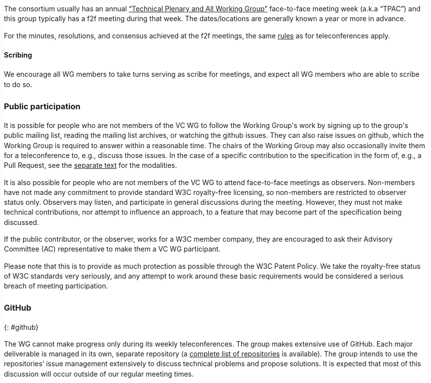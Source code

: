 The consortium usually has an annual 
[“Technical Plenary and All Working Group”](https://www.w3.org/2002/09/TPOverview.html)
face-to-face meeting week (a.k.a “TPAC”) and this group typically has a f2f
meeting during that week. The dates/locations are generally known a year or
more in advance.

For the minutes, resolutions, and consensus achieved at the f2f meetings,
the same [rules](#telco) as for teleconferences apply.

#### Scribing
We encourage all WG members to take turns serving as scribe for meetings,
and expect all WG members who are able to scribe to do so.

### Public participation
It is possible for people who are not members of the VC WG to follow the
Working Group's work by signing up to the group's public mailing list,
reading the mailing list archives, or watching the github issues. They can also
raise issues on github, which the Working Group is required to answer
within a reasonable time. The chairs of the Working Group may also
occasionally invite them for a teleconference to, e.g., discuss those issues.
In the case of a specific contribution to the specification in the form of,
e.g., a Pull Request, see the
[separate text](https://github.com/w3c/verifiable-credentials/blob/master/CONTRIBUTING.md)
for the modalities.

It is also possible for people who are not members of the VC WG to attend
face-to-face meetings as observers. Non-members have not made any commitment
to provide standard W3C royalty-free licensing, so non-members are restricted
to observer status only. Observers may listen, and participate in general
discussions during the meeting. However, they must not make technical
contributions, nor attempt to influence an approach, to a feature that may
become part of the specification being discussed.

If the public contributor, or the observer, works for a W3C member company,
they are encouraged to ask their Advisory Committee (AC) representative to
make them a VC WG participant.

Please note that this is to provide as much protection as possible through
the W3C Patent Policy. We take the royalty-free status of W3C standards
very seriously, and any attempt to work around these basic requirements
would be considered a serious breach of meeting participation.

### GitHub
{: #github}

The WG cannot make progress only during its weekly teleconferences. The
group makes extensive use of GitHub. Each major deliverable is managed
in its own, separate repository (a 
[complete list of repositories](https://www.w3.org/PM/Groups/repositories.html?gid=98922)
is available). The group intends to use the repositories’ issue management
extensively to discuss technical problems and propose solutions. It is
expected that most of this discussion will occur outside of our regular
meeting times. 
